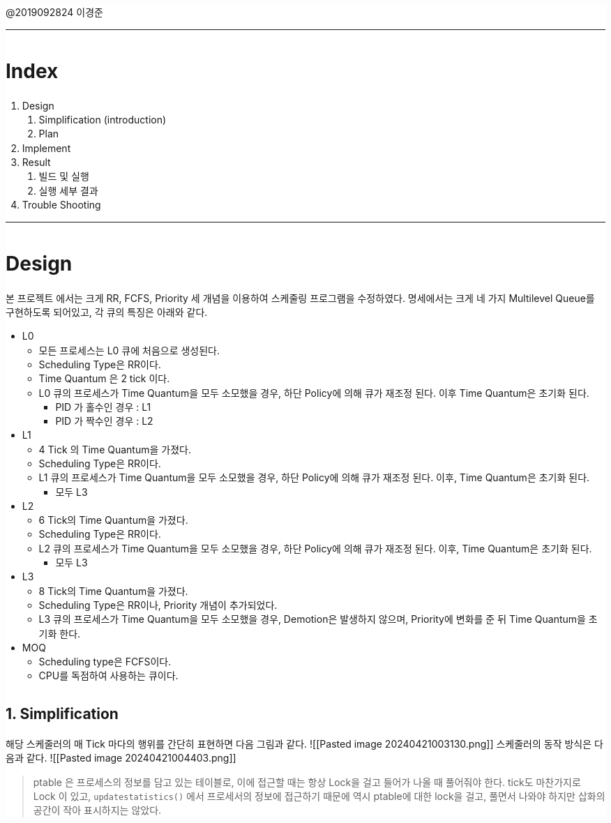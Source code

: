 @2019092824 이경준

---
# Index
1. Design
	1. Simplification (introduction)
	2. Plan
2. Implement
3. Result
	1. 빌드 및 실행
	2. 실행 세부 결과
4. Trouble Shooting
---
# Design
본 프로젝트 에서는 크게 RR, FCFS, Priority 세 개념을 이용하여 스케줄링 프로그램을 수정하였다. 명세에서는 크게 네 가지 Multilevel Queue를 구현하도록 되어있고, 각 큐의 특징은 아래와 같다.
- L0
	- 모든 프로세스는 L0 큐에 처음으로 생성된다.
	- Scheduling Type은 RR이다.
	- Time Quantum 은 2 tick 이다.
	- L0 큐의 프로세스가 Time Quantum을 모두 소모했을 경우, 하단 Policy에 의해 큐가 재조정 된다. 이후 Time Quantum은 초기화 된다.
		- PID 가 홀수인 경우 : L1
		- PID 가 짝수인 경우 : L2
- L1
	- 4 Tick 의 Time Quantum을 가졌다.
	- Scheduling Type은 RR이다.
	- L1 큐의 프로세스가 Time Quantum을 모두 소모했을 경우, 하단 Policy에 의해 큐가 재조정 된다. 이후, Time Quantum은 초기화 된다.
		- 모두 L3
- L2
	- 6 Tick의 Time Quantum을 가졌다.
	- Scheduling Type은 RR이다.
	- L2 큐의 프로세스가 Time Quantum을 모두 소모했을 경우, 하단 Policy에 의해 큐가 재조정 된다. 이후, Time Quantum은 초기화 된다.
		- 모두 L3
- L3
	- 8 Tick의 Time Quantum을 가졌다.
	- Scheduling Type은 RR이나, Priority 개념이 추가되었다.
	- L3 큐의 프로세스가 Time Quantum을 모두 소모했을 경우, Demotion은 발생하지 않으며, Priority에 변화를 준 뒤 Time Quantum을 초기화 한다.
- MOQ
	- Scheduling type은 FCFS이다.
	- CPU를 독점하여 사용하는 큐이다.

## 1. Simplification
해당 스케줄러의 매 Tick 마다의 행위를 간단히 표현하면 다음 그림과 같다.
![[Pasted image 20240421003130.png]]
스케줄러의 동작 방식은 다음과 같다.
![[Pasted image 20240421004403.png]]
> ptable 은 프로세스의 정보를 담고 있는 테이블로, 이에 접근할 때는 항상 Lock을 걸고 들어가 나올 때 풀어줘야 한다.
> tick도 마찬가지로 Lock 이 있고, `updatestatistics()` 에서 프로세서의 정보에 접근하기 때문에 역시 ptable에 대한 lock을 걸고, 풀면서 나와야 하지만 삽화의 공간이 작아 표시하지는 않았다.
